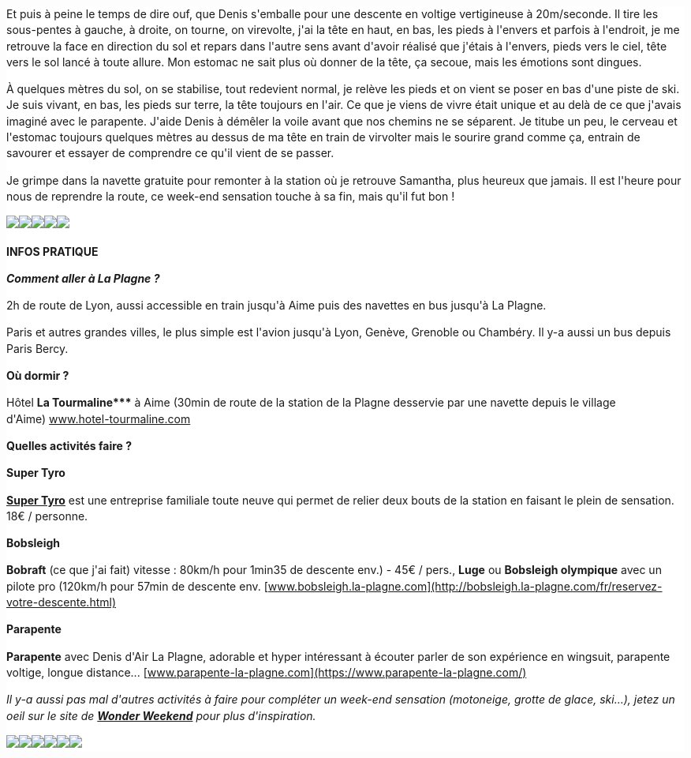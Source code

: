 Et puis à peine le temps de dire ouf, que Denis s'emballe pour une descente en voltige vertigineuse à 20m/seconde. Il tire les sous-pentes à gauche, à droite, on tourne, on virevolte, j'ai la tête en haut, en bas, les pieds à l'envers et parfois à l'endroit, je me retrouve la face en direction du sol et repars dans l'autre sens avant d'avoir réalisé que j'étais à l'envers, pieds vers le ciel, tête vers le sol lancé à toute allure. Mon estomac ne sait plus où donner de la tête, ça secoue, mais les émotions sont dingues.

À quelques mètres du sol, on se stabilise, tout redevient normal, je relève les pieds et on vient se poser en bas d'une piste de ski. Je suis vivant, en bas, les pieds sur terre, la tête toujours en l'air. Ce que je viens de vivre était unique et au delà de ce que j'avais imaginé avec le parapente. J'aide Denis à démêler la voile avant que nos chemins ne se séparent. Je titube un peu, le cerveau et l'estomac toujours quelques mètres au dessus de ma tête en train de virvolter mais le sourire grand comme ça, entrain de savourer et essayer de comprendre ce qu'il vient de se passer.

Je grimpe dans la navette gratuite pour remonter à la station où je retrouve Samantha, plus heureux que jamais. Il est l'heure pour nous de reprendre la route, ce week-end sensation touche à sa fin, mais qu'il fut bon !

![](images/parapente-3.jpg)![](images/parapente-2.jpg)![](images/parapente-4.jpg)![](images/parapente-7.jpg)![](images/parapente.jpg)

**INFOS PRATIQUE**

**_Comment aller à La Plagne ?_**

2h de route de Lyon, aussi accessible en train jusqu'à Aime puis des navettes en bus jusqu'à La Plagne.

Paris et autres grandes villes, le plus simple est l'avion jusqu'à Lyon, Genève, Grenoble ou Chambéry. Il y-a aussi un bus depuis Paris Bercy.

**Où dormir ?**

Hôtel **La Tourmaline\*\*\*** à Aime (30min de route de la station de la Plagne desservie par une navette depuis le village d'Aime) www.hotel-tourmaline.com

**Quelles activités faire ?**

**Super Tyro**

**[Super Tyro](https://www.facebook.com/supertyrolaplagne/)** est une entreprise familiale toute neuve qui permet de relier deux bouts de la station en faisant le plein de sensation. 18€ / personne.

**Bobsleigh**

**Bobraft** (ce que j'ai fait) vitesse : 80km/h pour 1min35 de descente env.) - 45€ / pers., **Luge** ou **Bobsleigh olympique** avec un pilote pro (120km/h pour 57min de descente env. [www.bobsleigh.la-plagne.com](http://bobsleigh.la-plagne.com/fr/reservez-votre-descente.html)

**Parapente**

**Parapente** avec Denis d'Air La Plagne, adorable et hyper intéressant à écouter parler de son expérience en wingsuit, parapente voltige, longue distance... [www.parapente-la-plagne.com](https://www.parapente-la-plagne.com/)

_Il y-a aussi pas mal d'autres activités à faire pour compléter un week-end sensation (motoneige, grotte de glace, ski...), jetez un oeil sur le site de [**Wonder Weekend**](https://www.wonderweekend.com/sejour-ski/) pour plus d'inspiration._

![](images/DSC09050.jpg)![](images/DSC09060.jpg)![](images/DSC09062.jpg)![](images/DSC09066.jpg)![](images/DSC09048.jpg)![](images/DSC09059.jpg)
